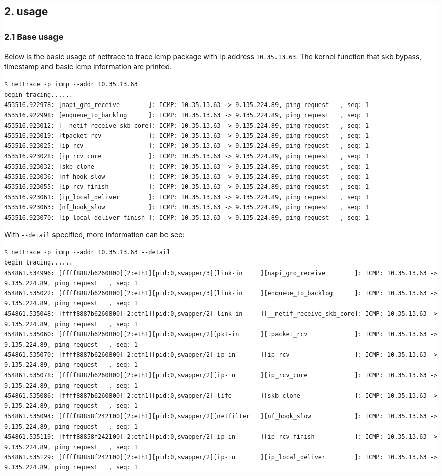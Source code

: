 ## 2. usage

### 2.1 Base usage

Below is the basic usage of nettrace to trace icmp package with ip address `10.35.13.63`. The kernel function that skb bypass,  timestamp and basic icmp information are printed.

```shell
$ nettrace -p icmp --addr 10.35.13.63                                                
begin tracing......
453516.922978: [napi_gro_receive        ]: ICMP: 10.35.13.63 -> 9.135.224.89, ping request   , seq: 1
453516.922998: [enqueue_to_backlog      ]: ICMP: 10.35.13.63 -> 9.135.224.89, ping request   , seq: 1
453516.923012: [__netif_receive_skb_core]: ICMP: 10.35.13.63 -> 9.135.224.89, ping request   , seq: 1
453516.923019: [tpacket_rcv             ]: ICMP: 10.35.13.63 -> 9.135.224.89, ping request   , seq: 1
453516.923025: [ip_rcv                  ]: ICMP: 10.35.13.63 -> 9.135.224.89, ping request   , seq: 1
453516.923028: [ip_rcv_core             ]: ICMP: 10.35.13.63 -> 9.135.224.89, ping request   , seq: 1
453516.923032: [skb_clone               ]: ICMP: 10.35.13.63 -> 9.135.224.89, ping request   , seq: 1
453516.923036: [nf_hook_slow            ]: ICMP: 10.35.13.63 -> 9.135.224.89, ping request   , seq: 1
453516.923055: [ip_rcv_finish           ]: ICMP: 10.35.13.63 -> 9.135.224.89, ping request   , seq: 1
453516.923061: [ip_local_deliver        ]: ICMP: 10.35.13.63 -> 9.135.224.89, ping request   , seq: 1
453516.923063: [nf_hook_slow            ]: ICMP: 10.35.13.63 -> 9.135.224.89, ping request   , seq: 1
453516.923070: [ip_local_deliver_finish ]: ICMP: 10.35.13.63 -> 9.135.224.89, ping request   , seq: 1
```

With `--detail` specified, more information can be see:

```shell
$ nettrace -p icmp --addr 10.35.13.63 --detail
begin tracing......
454861.534996: [ffff8887b6260800][2:eth1][pid:0,swapper/3][link-in     ][napi_gro_receive        ]: ICMP: 10.35.13.63 -> 9.135.224.89, ping request   , seq: 1
454861.535022: [ffff8887b6260800][2:eth1][pid:0,swapper/3][link-in     ][enqueue_to_backlog      ]: ICMP: 10.35.13.63 -> 9.135.224.89, ping request   , seq: 1
454861.535048: [ffff8887b6260800][2:eth1][pid:0,swapper/2][link-in     ][__netif_receive_skb_core]: ICMP: 10.35.13.63 -> 9.135.224.89, ping request   , seq: 1
454861.535060: [ffff8887b6260800][2:eth1][pid:0,swapper/2][pkt-in      ][tpacket_rcv             ]: ICMP: 10.35.13.63 -> 9.135.224.89, ping request   , seq: 1
454861.535070: [ffff8887b6260800][2:eth1][pid:0,swapper/2][ip-in       ][ip_rcv                  ]: ICMP: 10.35.13.63 -> 9.135.224.89, ping request   , seq: 1
454861.535078: [ffff8887b6260800][2:eth1][pid:0,swapper/2][ip-in       ][ip_rcv_core             ]: ICMP: 10.35.13.63 -> 9.135.224.89, ping request   , seq: 1
454861.535086: [ffff8887b6260800][2:eth1][pid:0,swapper/2][life        ][skb_clone               ]: ICMP: 10.35.13.63 -> 9.135.224.89, ping request   , seq: 1
454861.535094: [ffff88858f242100][2:eth1][pid:0,swapper/2][netfilter   ][nf_hook_slow            ]: ICMP: 10.35.13.63 -> 9.135.224.89, ping request   , seq: 1
454861.535119: [ffff88858f242100][2:eth1][pid:0,swapper/2][ip-in       ][ip_rcv_finish           ]: ICMP: 10.35.13.63 -> 9.135.224.89, ping request   , seq: 1
454861.535129: [ffff88858f242100][2:eth1][pid:0,swapper/2][ip-in       ][ip_local_deliver        ]: ICMP: 10.35.13.63 -> 9.135.224.89, ping request   , seq: 1
```
